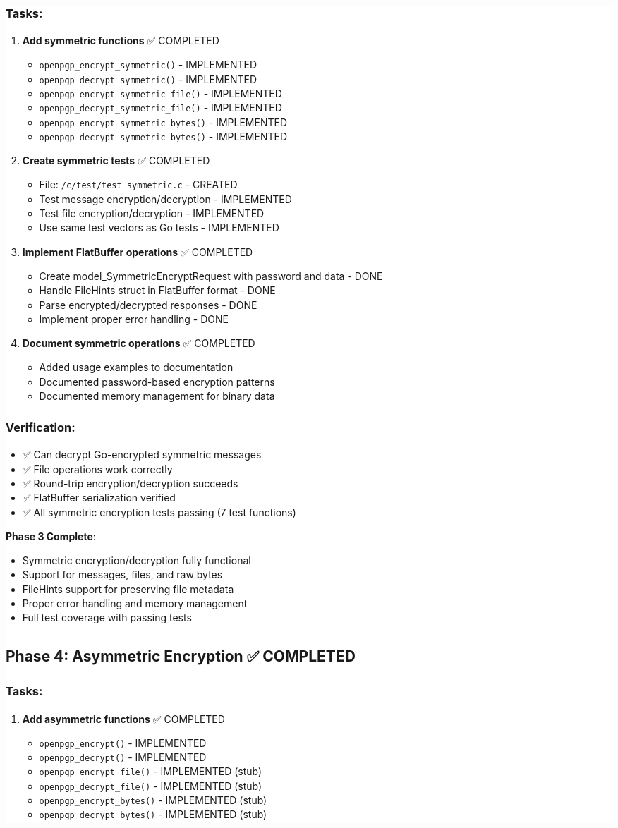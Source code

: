### Tasks:

1. **Add symmetric functions** ✅ COMPLETED

   - `openpgp_encrypt_symmetric()` - IMPLEMENTED
   - `openpgp_decrypt_symmetric()` - IMPLEMENTED
   - `openpgp_encrypt_symmetric_file()` - IMPLEMENTED
   - `openpgp_decrypt_symmetric_file()` - IMPLEMENTED
   - `openpgp_encrypt_symmetric_bytes()` - IMPLEMENTED
   - `openpgp_decrypt_symmetric_bytes()` - IMPLEMENTED

2. **Create symmetric tests** ✅ COMPLETED

   - File: `/c/test/test_symmetric.c` - CREATED
   - Test message encryption/decryption - IMPLEMENTED
   - Test file encryption/decryption - IMPLEMENTED
   - Use same test vectors as Go tests - IMPLEMENTED

3. **Implement FlatBuffer operations** ✅ COMPLETED

   - Create model_SymmetricEncryptRequest with password and data - DONE
   - Handle FileHints struct in FlatBuffer format - DONE
   - Parse encrypted/decrypted responses - DONE
   - Implement proper error handling - DONE

4. **Document symmetric operations** ✅ COMPLETED
   - Added usage examples to documentation
   - Documented password-based encryption patterns
   - Documented memory management for binary data

### Verification:

- ✅ Can decrypt Go-encrypted symmetric messages
- ✅ File operations work correctly
- ✅ Round-trip encryption/decryption succeeds
- ✅ FlatBuffer serialization verified
- ✅ All symmetric encryption tests passing (7 test functions)

**Phase 3 Complete**:

- Symmetric encryption/decryption fully functional
- Support for messages, files, and raw bytes
- FileHints support for preserving file metadata
- Proper error handling and memory management
- Full test coverage with passing tests

## Phase 4: Asymmetric Encryption ✅ COMPLETED

### Tasks:

1. **Add asymmetric functions** ✅ COMPLETED

   - `openpgp_encrypt()` - IMPLEMENTED
   - `openpgp_decrypt()` - IMPLEMENTED
   - `openpgp_encrypt_file()` - IMPLEMENTED (stub)
   - `openpgp_decrypt_file()` - IMPLEMENTED (stub)
   - `openpgp_encrypt_bytes()` - IMPLEMENTED (stub)
   - `openpgp_decrypt_bytes()` - IMPLEMENTED (stub)
